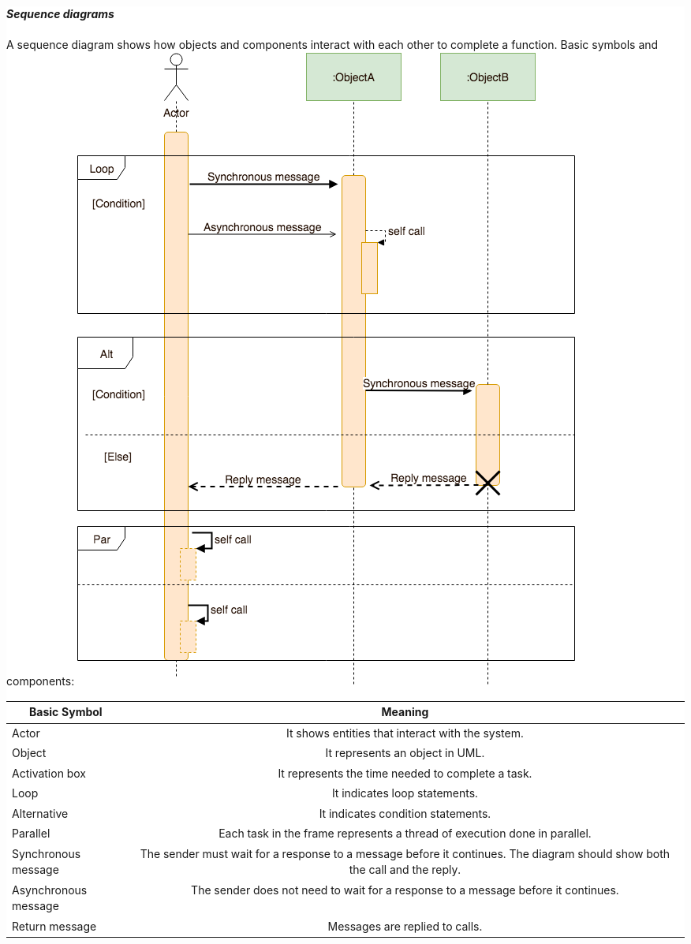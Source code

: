 #### *Sequence diagrams*
A sequence diagram shows how objects and components interact with each other to complete a function.
Basic symbols and components:
![](/Post-Resources/UML/Sequence-Symbols.png "")

| Basic Symbol        		| Meaning | 
| ---------------------		|:-------------:  |		  
| Actor    					| It shows entities that interact with the system.|
| Object					| It represents an object in UML.| 		      							  
| Activation box 			| It represents the time needed to complete a task.|  
| Loop 						| It indicates loop statements.   | 
| Alternative				| It indicates condition statements.       |  
| Parallel					| Each task in the frame represents a thread of execution done in parallel. |  
| Synchronous message		| The sender must wait for a response to a message before it continues. The diagram should show both the call and the reply.       |  
| Asynchronous message		| The sender does not need to wait for a response to a message before it continues.| 
| Return message			| Messages are replied to calls.       |  